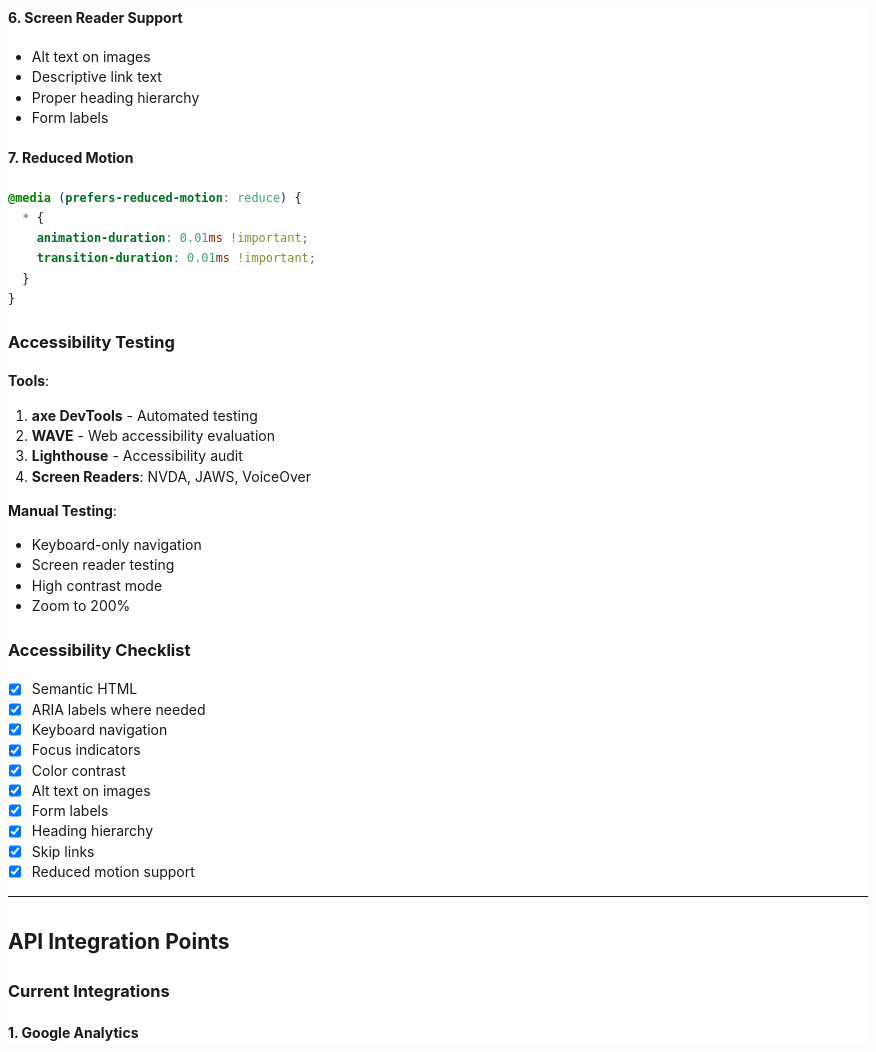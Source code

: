 #### 6. Screen Reader Support

- Alt text on images
- Descriptive link text
- Proper heading hierarchy
- Form labels

#### 7. Reduced Motion

```css
@media (prefers-reduced-motion: reduce) {
  * {
    animation-duration: 0.01ms !important;
    transition-duration: 0.01ms !important;
  }
}
```

### Accessibility Testing

**Tools**:
1. **axe DevTools** - Automated testing
2. **WAVE** - Web accessibility evaluation
3. **Lighthouse** - Accessibility audit
4. **Screen Readers**: NVDA, JAWS, VoiceOver

**Manual Testing**:
- Keyboard-only navigation
- Screen reader testing
- High contrast mode
- Zoom to 200%

### Accessibility Checklist

- [x] Semantic HTML
- [x] ARIA labels where needed
- [x] Keyboard navigation
- [x] Focus indicators
- [x] Color contrast
- [x] Alt text on images
- [x] Form labels
- [x] Heading hierarchy
- [x] Skip links
- [x] Reduced motion support

---

## API Integration Points

### Current Integrations

#### 1. Google Analytics
